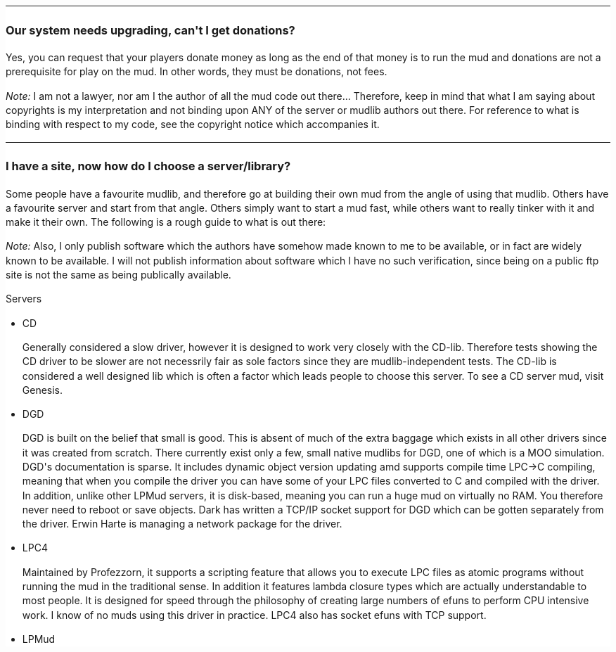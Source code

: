 _________________________________________________________________

### Our system needs upgrading, can't I get donations?

Yes, you can request that your players donate money as long as the end of that money is to run the mud and donations are not a prerequisite for play on the mud. In other words, they must be donations, not fees.

_Note:_ I am not a lawyer, nor am I the author of all the mud code out there... Therefore, keep in mind that what I am saying about copyrights is my interpretation and not binding upon ANY of the server or mudlib authors out there. For reference to what is binding with respect to my code, see the copyright notice which accompanies it.   

_________________________________________________________________

### I have a site, now how do I choose a server/library?

Some people have a favourite mudlib, and therefore go at building their own mud from the angle of using that mudlib. Others have a favourite server and start from that angle. Others simply want to start a mud fast, while others want to really tinker with it and make it their own. The following is a rough guide to what is out there:

_Note:_ Also, I only publish software which the authors have somehow made known to me to be available, or in fact are widely known to be available. I will not publish information about software which I have no such verification, since being on a public ftp site is not the same as being publically available.

Servers

 * CD

   Generally considered a slow driver, however it is designed to work very closely with the CD-lib. Therefore tests showing the CD driver to be slower are not necessrily fair as sole factors since they are mudlib-independent tests. The CD-lib is considered a well designed lib which is often a factor which leads people to choose this server. To see a CD server mud, visit Genesis.
 * DGD

   DGD is built on the belief that small is good. This is absent of much of the extra baggage which exists in all other drivers since it was created from scratch. There currently exist only a few, small native mudlibs for DGD, one of which is a MOO simulation. DGD's documentation is sparse. It includes dynamic object version updating amd supports compile time LPC->C compiling, meaning that when you compile the driver you can have some of your LPC files converted to C and compiled with the driver. In addition, unlike other LPMud servers, it is disk-based, meaning you can run a huge mud on virtually no RAM. You therefore never need to reboot or save objects. Dark has written a TCP/IP socket support for DGD which can be gotten separately from the driver. Erwin Harte is managing a network package for the driver. 
 * LPC4

   Maintained by Profezzorn, it supports a scripting feature that allows you to execute LPC files as atomic programs without running the mud in the traditional sense. In addition it features lambda closure types which are actually understandable to most people. It is designed for speed through the philosophy of creating large numbers of efuns to perform CPU intensive work. I know of no muds using this driver in practice. LPC4 also has socket efuns with TCP support. 
 * LPMud
